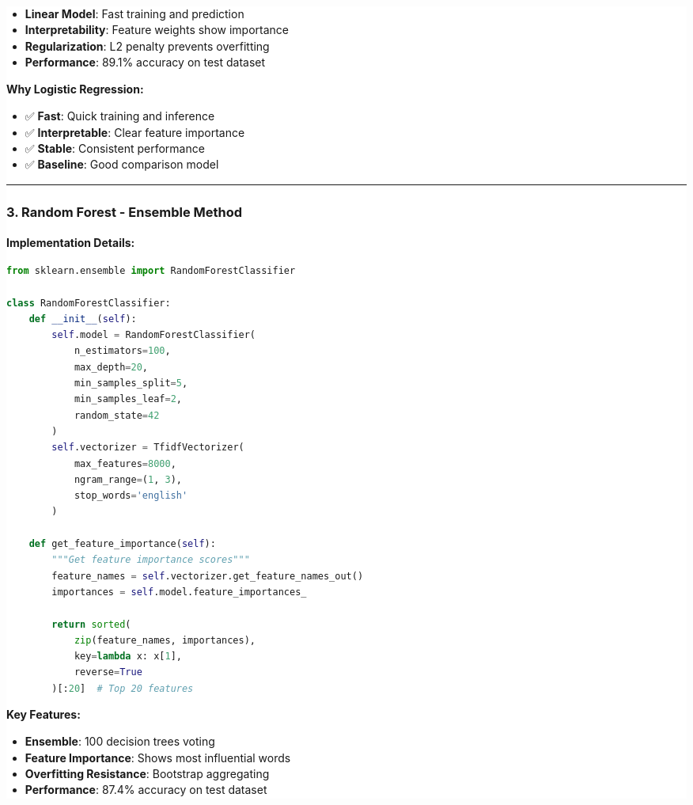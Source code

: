 - **Linear Model**: Fast training and prediction
- **Interpretability**: Feature weights show importance
- **Regularization**: L2 penalty prevents overfitting
- **Performance**: 89.1% accuracy on test dataset

**Why Logistic Regression:**

- ✅ **Fast**: Quick training and inference
- ✅ **Interpretable**: Clear feature importance
- ✅ **Stable**: Consistent performance
- ✅ **Baseline**: Good comparison model

---

### **3. Random Forest - Ensemble Method**

**Implementation Details:**

```python
from sklearn.ensemble import RandomForestClassifier

class RandomForestClassifier:
    def __init__(self):
        self.model = RandomForestClassifier(
            n_estimators=100,
            max_depth=20,
            min_samples_split=5,
            min_samples_leaf=2,
            random_state=42
        )
        self.vectorizer = TfidfVectorizer(
            max_features=8000,
            ngram_range=(1, 3),
            stop_words='english'
        )

    def get_feature_importance(self):
        """Get feature importance scores"""
        feature_names = self.vectorizer.get_feature_names_out()
        importances = self.model.feature_importances_

        return sorted(
            zip(feature_names, importances),
            key=lambda x: x[1],
            reverse=True
        )[:20]  # Top 20 features
```

**Key Features:**

- **Ensemble**: 100 decision trees voting
- **Feature Importance**: Shows most influential words
- **Overfitting Resistance**: Bootstrap aggregating
- **Performance**: 87.4% accuracy on test dataset
